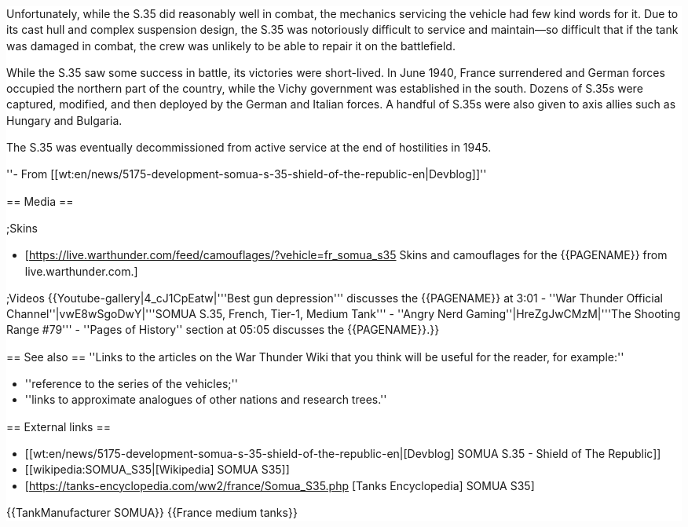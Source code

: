 Unfortunately, while the S.35 did reasonably well in combat, the mechanics servicing the vehicle had few kind words for it. Due to its cast hull and complex suspension design, the S.35 was notoriously difficult to service and maintain—so difficult that if the tank was damaged in combat, the crew was unlikely to be able to repair it on the battlefield.

While the S.35 saw some success in battle, its victories were short-lived. In June 1940, France surrendered and German forces occupied the northern part of the country, while the Vichy government was established in the south. Dozens of S.35s were captured, modified, and then deployed by the German and Italian forces. A handful of S.35s were also given to axis allies such as Hungary and Bulgaria.

The S.35 was eventually decommissioned from active service at the end of hostilities in 1945.

''- From [[wt:en/news/5175-development-somua-s-35-shield-of-the-republic-en|Devblog]]''

== Media ==



;Skins

- [https://live.warthunder.com/feed/camouflages/?vehicle=fr_somua_s35 Skins and camouflages for the {{PAGENAME}} from live.warthunder.com.]

;Videos
{{Youtube-gallery|4_cJ1CpEatw|'''Best gun depression''' discusses the {{PAGENAME}} at 3:01 - ''War Thunder Official Channel''|vwE8wSgoDwY|'''SOMUA S.35, French, Tier-1, Medium Tank''' - ''Angry Nerd Gaming''|HreZgJwCMzM|'''The Shooting Range #79''' - ''Pages of History'' section at 05:05 discusses the {{PAGENAME}}.}}

== See also ==
''Links to the articles on the War Thunder Wiki that you think will be useful for the reader, for example:''

- ''reference to the series of the vehicles;''
- ''links to approximate analogues of other nations and research trees.''

== External links ==



- [[wt:en/news/5175-development-somua-s-35-shield-of-the-republic-en|[Devblog] SOMUA S.35 - Shield of The Republic]]
- [[wikipedia:SOMUA_S35|[Wikipedia] SOMUA S35]]
- [https://tanks-encyclopedia.com/ww2/france/Somua_S35.php <nowiki>[Tanks Encyclopedia]</nowiki> SOMUA S35]

{{TankManufacturer SOMUA}}
{{France medium tanks}}
